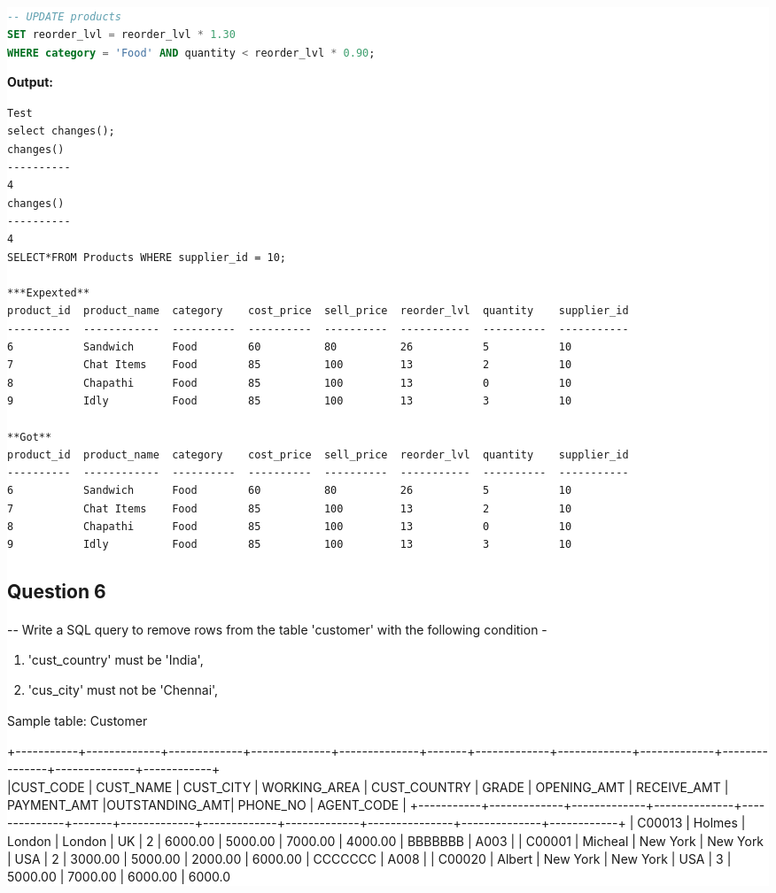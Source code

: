 ```sql
-- UPDATE products
SET reorder_lvl = reorder_lvl * 1.30
WHERE category = 'Food' AND quantity < reorder_lvl * 0.90;
```

**Output:**
```
Test
select changes();
changes()
----------
4
changes()
----------
4
SELECT*FROM Products WHERE supplier_id = 10;

***Expexted**
product_id  product_name  category    cost_price  sell_price  reorder_lvl  quantity    supplier_id
----------  ------------  ----------  ----------  ----------  -----------  ----------  -----------
6           Sandwich      Food        60          80          26           5           10
7           Chat Items    Food        85          100         13           2           10
8           Chapathi      Food        85          100         13           0           10
9           Idly          Food        85          100         13           3           10

**Got**
product_id  product_name  category    cost_price  sell_price  reorder_lvl  quantity    supplier_id
----------  ------------  ----------  ----------  ----------  -----------  ----------  -----------
6           Sandwich      Food        60          80          26           5           10
7           Chat Items    Food        85          100         13           2           10
8           Chapathi      Food        85          100         13           0           10
9           Idly          Food        85          100         13           3           10
```
**Question 6**
---
-- Write a SQL query to remove rows from the table 'customer' with the following condition -

1. 'cust_country' must be 'India',

2. 'cus_city' must not be 'Chennai',

Sample table: Customer

+-----------+-------------+-------------+--------------+--------------+-------+-------------+-------------+-------------+---------------+--------------+------------+  
|CUST_CODE  | CUST_NAME   | CUST_CITY   | WORKING_AREA | CUST_COUNTRY | GRADE | OPENING_AMT | RECEIVE_AMT | PAYMENT_AMT |OUTSTANDING_AMT| PHONE_NO     | AGENT_CODE |
+-----------+-------------+-------------+--------------+--------------+-------+-------------+-------------+-------------+---------------+--------------+------------+
| C00013    | Holmes      | London      | London       | UK           |     2 |     6000.00 |     5000.00 |     7000.00 |       4000.00 | BBBBBBB      | A003       |
| C00001    | Micheal     | New York    | New York     | USA          |     2 |     3000.00 |     5000.00 |     2000.00 |       6000.00 | CCCCCCC      | A008       |
| C00020    | Albert      | New York    | New York     | USA          |     3 |     5000.00 |     7000.00 |     6000.00 |       6000.0

